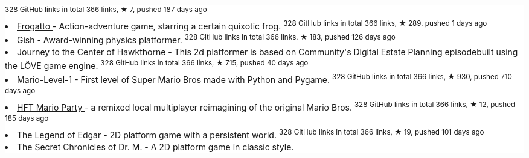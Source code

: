   <sup>
   328 GitHub links in total 366 links, &#9733 7, pushed 187 days ago
  </sup>
 </li>
 <li>
  <a href="https://github.com/frogatto/frogatto">
   Frogatto
  </a>
  - Action-adventure game, starring a certain quixotic frog.
  <sup>
   328 GitHub links in total 366 links, &#9733 289, pushed 1 days ago
  </sup>
 </li>
 <li>
  <a href="https://github.com/blinry/gish">
   Gish
  </a>
  - Award-winning physics platformer.
  <sup>
   328 GitHub links in total 366 links, &#9733 183, pushed 126 days ago
  </sup>
 </li>
 <li>
  <a href="https://github.com/hawkthorne/hawkthorne-journey">
   Journey to the Center of Hawkthorne
  </a>
  - This 2d platformer is based on Community's Digital Estate Planning episodebuilt using the LÖVE game engine.
  <sup>
   328 GitHub links in total 366 links, &#9733 715, pushed 40 days ago
  </sup>
 </li>
 <li>
  <a href="https://github.com/justinmeister/Mario-Level-1">
   Mario-Level-1
  </a>
  - First level of Super Mario Bros made with Python and Pygame.
  <sup>
   328 GitHub links in total 366 links, &#9733 930, pushed 710 days ago
  </sup>
 </li>
 <li>
  <a href="https://github.com/amiruqdah/mario-party">
   HFT Mario Party
  </a>
  - a remixed local multiplayer reimagining of the original Mario      Bros.
  <sup>
   328 GitHub links in total 366 links, &#9733 12, pushed 185 days ago
  </sup>
 </li>
 <li>
  <a href="https://github.com/riksweeney/edgar">
   The Legend of Edgar
  </a>
  - 2D platform game with a persistent world.
  <sup>
   328 GitHub links in total 366 links, &#9733 19, pushed 101 days ago
  </sup>
 </li>
 <li>
  <a href="https://github.com/Secretchronicles/TSC">
   The Secret Chronicles of Dr. M.
  </a>
  - A 2D platform game in classic style.